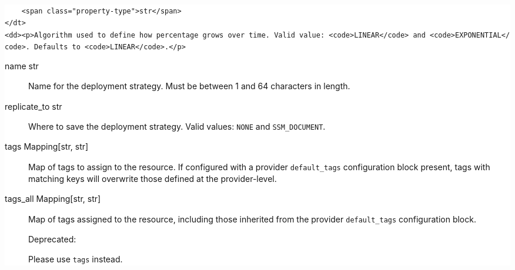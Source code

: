         <span class="property-type">str</span>
    </dt>
    <dd><p>Algorithm used to define how percentage grows over time. Valid value: <code>LINEAR</code> and <code>EXPONENTIAL</code>. Defaults to <code>LINEAR</code>.</p>
</dd><dt class="property-optional property-replacement"
            title="Optional">
        <span id="state_name_python">
<a data-swiftype-name="resource-property" data-swiftype-type="text" href="#state_name_python" style="color: inherit; text-decoration: inherit;">name</a>
</span>
        <span class="property-indicator"></span>
        <span class="property-type">str</span>
    </dt>
    <dd><p>Name for the deployment strategy. Must be between 1 and 64 characters in length.</p>
</dd><dt class="property-optional property-replacement"
            title="Optional">
        <span id="state_replicate_to_python">
<a data-swiftype-name="resource-property" data-swiftype-type="text" href="#state_replicate_to_python" style="color: inherit; text-decoration: inherit;">replicate_<wbr>to</a>
</span>
        <span class="property-indicator"></span>
        <span class="property-type">str</span>
    </dt>
    <dd><p>Where to save the deployment strategy. Valid values: <code>NONE</code> and <code>SSM_DOCUMENT</code>.</p>
</dd><dt class="property-optional"
            title="Optional">
        <span id="state_tags_python">
<a data-swiftype-name="resource-property" data-swiftype-type="text" href="#state_tags_python" style="color: inherit; text-decoration: inherit;">tags</a>
</span>
        <span class="property-indicator"></span>
        <span class="property-type">Mapping[str, str]</span>
    </dt>
    <dd><p>Map of tags to assign to the resource. If configured with a provider <code>default_tags</code> configuration block present, tags with matching keys will overwrite those defined at the provider-level.</p>
</dd><dt class="property-optional property-deprecated"
            title="Optional, Deprecated">
        <span id="state_tags_all_python">
<a data-swiftype-name="resource-property" data-swiftype-type="text" href="#state_tags_all_python" style="color: inherit; text-decoration: inherit;">tags_<wbr>all</a>
</span>
        <span class="property-indicator"></span>
        <span class="property-type">Mapping[str, str]</span>
    </dt>
    <dd><p>Map of tags assigned to the resource, including those inherited from the provider <code>default_tags</code> configuration block.</p>
<p class="property-message">Deprecated:<p>Please use <code>tags</code> instead.</p>
</p></dd></dl>
</pulumi-choosable>
</div>
